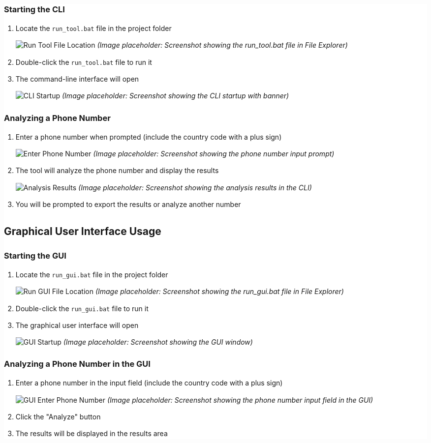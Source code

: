 ### Starting the CLI

1. Locate the `run_tool.bat` file in the project folder

   ![Run Tool File Location](images/run_tool_location.png)
   *(Image placeholder: Screenshot showing the run_tool.bat file in File Explorer)*

2. Double-click the `run_tool.bat` file to run it
3. The command-line interface will open

   ![CLI Startup](images/cli_startup.png)
   *(Image placeholder: Screenshot showing the CLI startup with banner)*

### Analyzing a Phone Number

1. Enter a phone number when prompted (include the country code with a plus sign)

   ![Enter Phone Number](images/enter_phone_number.png)
   *(Image placeholder: Screenshot showing the phone number input prompt)*

2. The tool will analyze the phone number and display the results

   ![Analysis Results](images/analysis_results.png)
   *(Image placeholder: Screenshot showing the analysis results in the CLI)*

3. You will be prompted to export the results or analyze another number

## Graphical User Interface Usage

### Starting the GUI

1. Locate the `run_gui.bat` file in the project folder

   ![Run GUI File Location](images/run_gui_location.png)
   *(Image placeholder: Screenshot showing the run_gui.bat file in File Explorer)*

2. Double-click the `run_gui.bat` file to run it
3. The graphical user interface will open

   ![GUI Startup](images/gui_startup.png)
   *(Image placeholder: Screenshot showing the GUI window)*

### Analyzing a Phone Number in the GUI

1. Enter a phone number in the input field (include the country code with a plus sign)

   ![GUI Enter Phone Number](images/gui_enter_phone_number.png)
   *(Image placeholder: Screenshot showing the phone number input field in the GUI)*

2. Click the "Analyze" button
3. The results will be displayed in the results area
